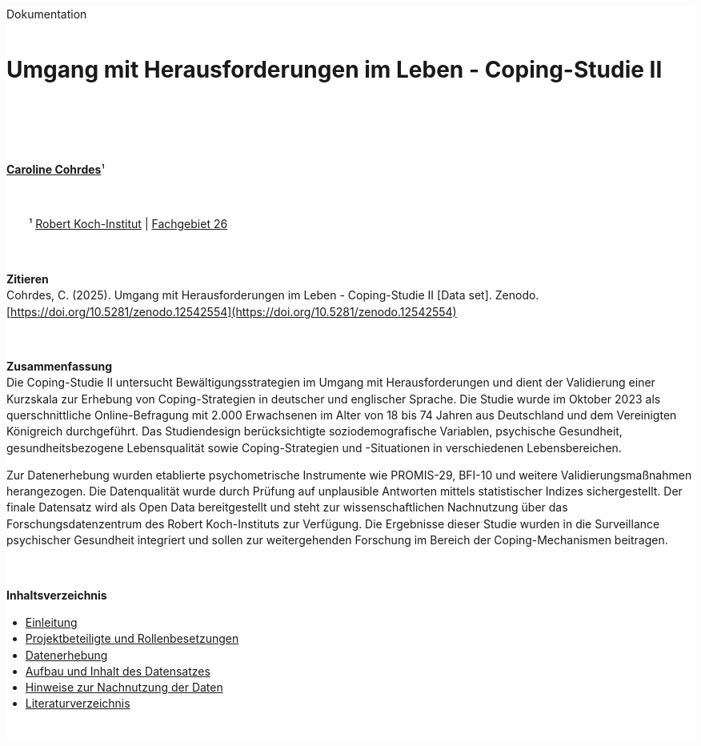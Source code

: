 


Dokumentation  

# Umgang mit Herausforderungen im Leben - Coping-Studie II  

<br> 
<br> 
<br> 

[**Caroline Cohrdes**](https://orcid.org/0000-0003-0063-4145)&sup1;

<br> 



&emsp;&emsp;&sup1; [Robert Koch-Institut](https://www.rki.de/) | [Fachgebiet 26](https://www.rki.de/fg26)

<br> 

**Zitieren**  
Cohrdes, C. (2025). Umgang mit Herausforderungen im Leben - Coping-Studie II [Data set]. Zenodo. [https://doi.org/10.5281/zenodo.12542554](https://doi.org/10.5281/zenodo.12542554)

<br>


**Zusammenfassung**    
Die Coping-Studie II untersucht Bewältigungsstrategien im Umgang mit Herausforderungen und dient der Validierung einer Kurzskala zur Erhebung von Coping-Strategien in deutscher und englischer Sprache. Die Studie wurde im Oktober 2023 als querschnittliche Online-Befragung mit 2.000 Erwachsenen im Alter von 18 bis 74 Jahren aus Deutschland und dem Vereinigten Königreich durchgeführt. Das Studiendesign berücksichtigte soziodemografische Variablen, psychische Gesundheit, gesundheitsbezogene Lebensqualität sowie Coping-Strategien und -Situationen in verschiedenen Lebensbereichen.  

Zur Datenerhebung wurden etablierte psychometrische Instrumente wie PROMIS-29, BFI-10 und weitere Validierungsmaßnahmen herangezogen. Die Datenqualität wurde durch Prüfung auf unplausible Antworten mittels statistischer Indizes sichergestellt. Der finale Datensatz wird als Open Data bereitgestellt und steht zur wissenschaftlichen Nachnutzung über das Forschungsdatenzentrum des Robert Koch-Instituts zur Verfügung. Die Ergebnisse dieser Studie wurden in die Surveillance psychischer Gesundheit integriert und sollen zur weitergehenden Forschung im Bereich der Coping-Mechanismen beitragen.  

<br>

**Inhaltsverzeichnis**  


  - [Einleitung](#einleitung)  
  - [Projektbeteiligte und Rollenbesetzungen](#projektbeteiligte-und-rollenbesetzungen)  
  - [Datenerhebung](#datenerhebung)  
  - [Aufbau und Inhalt des Datensatzes](#aufbau-und-inhalt-des-datensatzes)  
  - [Hinweise zur Nachnutzung der Daten](#hinweise-zur-nachnutzung-der-daten)  
  - [Literaturverzeichnis](#literaturverzeichnis) 


<br>

